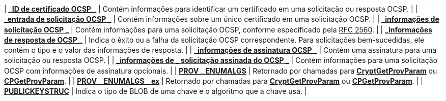 | [**\_ID de certificado OCSP \_**](/windows/desktop/api/Wincrypt/ns-wincrypt-ocsp_cert_id)                                                       | Contém informações para identificar um certificado em uma solicitação ou resposta OCSP.                                                                                                                                                                                                                                                                                                                                                                                        |
| [**\_entrada de solicitação OCSP \_**](/windows/desktop/api/Wincrypt/ns-wincrypt-ocsp_request_entry)                                           | Contém informações sobre um único certificado em uma solicitação OCSP.                                                                                                                                                                                                                                                                                                                                                                                                   |
| [**\_informações de solicitação OCSP \_**](/windows/desktop/api/Wincrypt/ns-wincrypt-ocsp_request_info)                                             | Contém informações para uma solicitação OCSP, conforme especificado pela [RFC 2560](https://www.ietf.org/rfc/rfc2560.txt).                                                                                                                                                                                                                                                                                                                                                  |
| [**\_informações de resposta de OCSP \_**](/windows/desktop/api/Wincrypt/ns-wincrypt-ocsp_response_info)                                           | Indica o êxito ou a falha da solicitação OCSP correspondente. Para solicitações bem-sucedidas, ele contém o tipo e o valor das informações de resposta.                                                                                                                                                                                                                                                                                                                  |
| [**\_informações de assinatura OCSP \_**](/windows/desktop/api/Wincrypt/ns-wincrypt-ocsp_signature_info)                                         | Contém uma assinatura para uma solicitação ou resposta OCSP.                                                                                                                                                                                                                                                                                                                                                                                                                 |
| [**\_informações de \_ solicitação assinada do OCSP \_**](/windows/desktop/api/Wincrypt/ns-wincrypt-ocsp_signed_request_info)                              | Contém informações para uma solicitação OCSP com informações de assinatura opcionais.                                                                                                                                                                                                                                                                                                                                                                                         |
| [**PROV \_ ENUMALGS**](/windows/desktop/api/Wincrypt/ns-wincrypt-prov_enumalgs)                                                      | Retornado por chamadas para [**CryptGetProvParam**](/windows/desktop/api/Wincrypt/nf-wincrypt-cryptgetprovparam) ou [**CPGetProvParam**](https://www.bing.com/search?q=**CPGetProvParam**).                                                                                                                                                                                                                                                                                                                                               |
| [**PROV \_ ENUMALGS \_ ex**](/windows/desktop/api/Wincrypt/ns-wincrypt-prov_enumalgs_ex)                                               | Retornado por chamadas para [**CryptGetProvParam**](/windows/desktop/api/Wincrypt/nf-wincrypt-cryptgetprovparam) ou [**CPGetProvParam**](https://www.bing.com/search?q=**CPGetProvParam**).                                                                                                                                                                                                                                                                                                                                               |
| [**PUBLICKEYSTRUC**](/windows/desktop/api/Wincrypt/ns-wincrypt-publickeystruc)                                                     | Indica o tipo de BLOB de uma chave e o algoritmo que a chave usa.                                                                                                                                                                                                                                                                                                                                                                                                      |